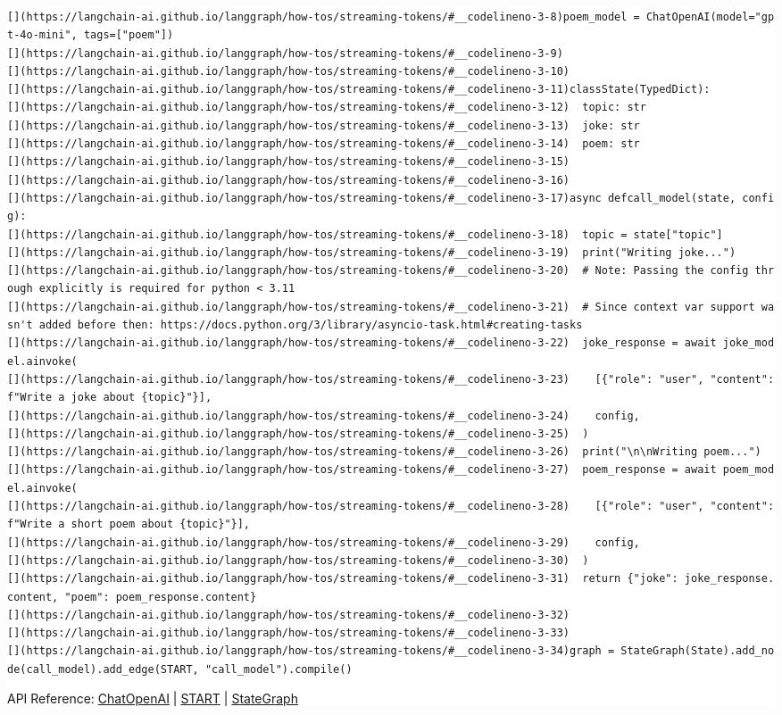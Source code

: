 ```
[](https://langchain-ai.github.io/langgraph/how-tos/streaming-tokens/#__codelineno-3-8)poem_model = ChatOpenAI(model="gpt-4o-mini", tags=["poem"])
[](https://langchain-ai.github.io/langgraph/how-tos/streaming-tokens/#__codelineno-3-9)
[](https://langchain-ai.github.io/langgraph/how-tos/streaming-tokens/#__codelineno-3-10)
[](https://langchain-ai.github.io/langgraph/how-tos/streaming-tokens/#__codelineno-3-11)classState(TypedDict):
[](https://langchain-ai.github.io/langgraph/how-tos/streaming-tokens/#__codelineno-3-12)  topic: str
[](https://langchain-ai.github.io/langgraph/how-tos/streaming-tokens/#__codelineno-3-13)  joke: str
[](https://langchain-ai.github.io/langgraph/how-tos/streaming-tokens/#__codelineno-3-14)  poem: str
[](https://langchain-ai.github.io/langgraph/how-tos/streaming-tokens/#__codelineno-3-15)
[](https://langchain-ai.github.io/langgraph/how-tos/streaming-tokens/#__codelineno-3-16)
[](https://langchain-ai.github.io/langgraph/how-tos/streaming-tokens/#__codelineno-3-17)async defcall_model(state, config):
[](https://langchain-ai.github.io/langgraph/how-tos/streaming-tokens/#__codelineno-3-18)  topic = state["topic"]
[](https://langchain-ai.github.io/langgraph/how-tos/streaming-tokens/#__codelineno-3-19)  print("Writing joke...")
[](https://langchain-ai.github.io/langgraph/how-tos/streaming-tokens/#__codelineno-3-20)  # Note: Passing the config through explicitly is required for python < 3.11
[](https://langchain-ai.github.io/langgraph/how-tos/streaming-tokens/#__codelineno-3-21)  # Since context var support wasn't added before then: https://docs.python.org/3/library/asyncio-task.html#creating-tasks
[](https://langchain-ai.github.io/langgraph/how-tos/streaming-tokens/#__codelineno-3-22)  joke_response = await joke_model.ainvoke(
[](https://langchain-ai.github.io/langgraph/how-tos/streaming-tokens/#__codelineno-3-23)    [{"role": "user", "content": f"Write a joke about {topic}"}],
[](https://langchain-ai.github.io/langgraph/how-tos/streaming-tokens/#__codelineno-3-24)    config,
[](https://langchain-ai.github.io/langgraph/how-tos/streaming-tokens/#__codelineno-3-25)  )
[](https://langchain-ai.github.io/langgraph/how-tos/streaming-tokens/#__codelineno-3-26)  print("\n\nWriting poem...")
[](https://langchain-ai.github.io/langgraph/how-tos/streaming-tokens/#__codelineno-3-27)  poem_response = await poem_model.ainvoke(
[](https://langchain-ai.github.io/langgraph/how-tos/streaming-tokens/#__codelineno-3-28)    [{"role": "user", "content": f"Write a short poem about {topic}"}],
[](https://langchain-ai.github.io/langgraph/how-tos/streaming-tokens/#__codelineno-3-29)    config,
[](https://langchain-ai.github.io/langgraph/how-tos/streaming-tokens/#__codelineno-3-30)  )
[](https://langchain-ai.github.io/langgraph/how-tos/streaming-tokens/#__codelineno-3-31)  return {"joke": joke_response.content, "poem": poem_response.content}
[](https://langchain-ai.github.io/langgraph/how-tos/streaming-tokens/#__codelineno-3-32)
[](https://langchain-ai.github.io/langgraph/how-tos/streaming-tokens/#__codelineno-3-33)
[](https://langchain-ai.github.io/langgraph/how-tos/streaming-tokens/#__codelineno-3-34)graph = StateGraph(State).add_node(call_model).add_edge(START, "call_model").compile()

```


API Reference: [ChatOpenAI](https://python.langchain.com/api_reference/openai/chat_models/langchain_openai.chat_models.base.ChatOpenAI.html) | [START](https://langchain-ai.github.io/langgraph/reference/constants/#langgraph.constants.START) | [StateGraph](https://langchain-ai.github.io/langgraph/reference/graphs/#langgraph.graph.state.StateGraph)
